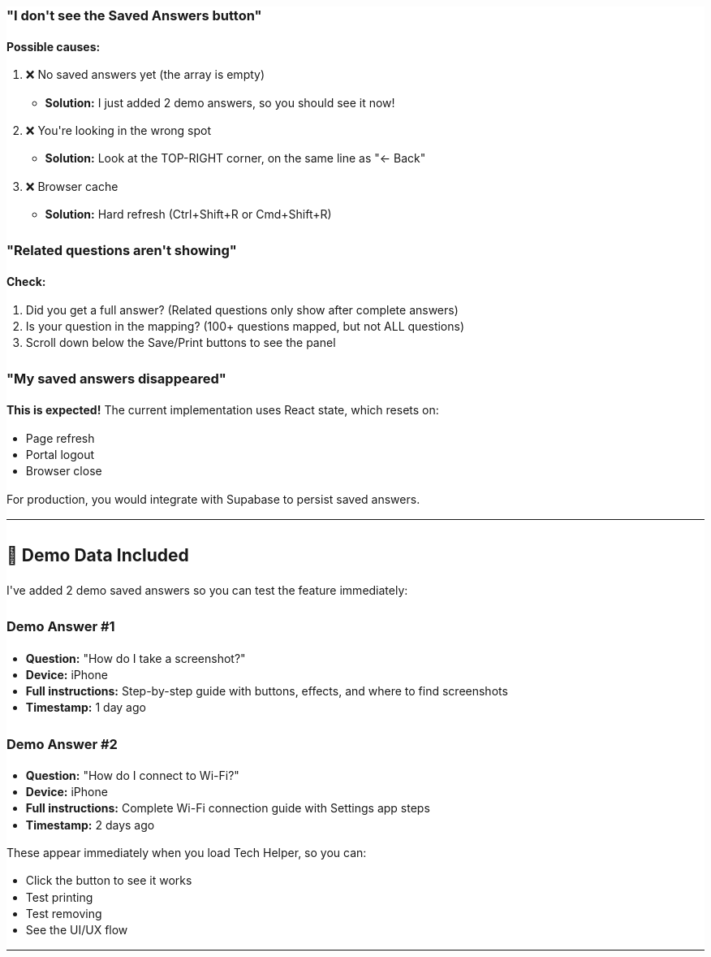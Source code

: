 ### **"I don't see the Saved Answers button"**

**Possible causes:**
1. ❌ No saved answers yet (the array is empty)
   - **Solution:** I just added 2 demo answers, so you should see it now!

2. ❌ You're looking in the wrong spot
   - **Solution:** Look at the TOP-RIGHT corner, on the same line as "← Back"

3. ❌ Browser cache
   - **Solution:** Hard refresh (Ctrl+Shift+R or Cmd+Shift+R)

### **"Related questions aren't showing"**

**Check:**
1. Did you get a full answer? (Related questions only show after complete answers)
2. Is your question in the mapping? (100+ questions mapped, but not ALL questions)
3. Scroll down below the Save/Print buttons to see the panel

### **"My saved answers disappeared"**

**This is expected!** The current implementation uses React state, which resets on:
- Page refresh
- Portal logout
- Browser close

For production, you would integrate with Supabase to persist saved answers.

---

## 📝 **Demo Data Included**

I've added 2 demo saved answers so you can test the feature immediately:

### **Demo Answer #1**
- **Question:** "How do I take a screenshot?"
- **Device:** iPhone
- **Full instructions:** Step-by-step guide with buttons, effects, and where to find screenshots
- **Timestamp:** 1 day ago

### **Demo Answer #2**
- **Question:** "How do I connect to Wi-Fi?"
- **Device:** iPhone
- **Full instructions:** Complete Wi-Fi connection guide with Settings app steps
- **Timestamp:** 2 days ago

These appear immediately when you load Tech Helper, so you can:
- Click the button to see it works
- Test printing
- Test removing
- See the UI/UX flow

---
